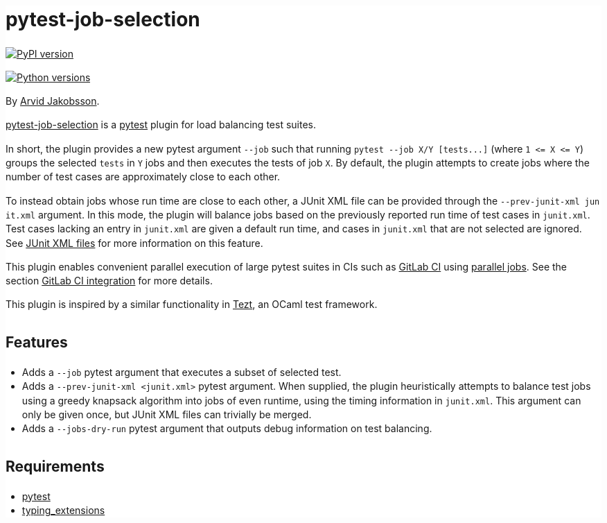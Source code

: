 # pytest-job-selection

[![PyPI version](https://img.shields.io/pypi/v/pytest-job-selection.svg)](https://pypi.org/project/pytest-job-selection)

[![Python versions](https://img.shields.io/pypi/pyversions/pytest-job-selection.svg)](https://pypi.org/project/pytest-job-selection)

By [Arvid Jakobsson](mailto:arvid.jakobsson@nomadic-labs.com).

[pytest-job-selection](https://gitlab.com/arvidnl/pytest-job-selection) is a
[pytest](https://github.com/pytest-dev/pytest) plugin for load
balancing test suites.

In short, the plugin provides a new pytest argument `--job` such that
running `pytest --job X/Y [tests...]` (where `1 <= X <= Y`) groups the
selected `tests` in `Y` jobs and then executes the tests of job
`X`. By default, the plugin attempts to create jobs where the number
of test cases are approximately close to each other.

To instead obtain jobs whose run time are close to each other, a JUnit
XML file can be provided through the `--prev-junit-xml junit.xml`
argument. In this mode, the plugin will balance jobs based on the
previously reported run time of test cases in `junit.xml`. Test cases
lacking an entry in `junit.xml` are given a default run time, and
cases in `junit.xml` that are not selected are ignored. See [JUnit XML
files](#junit-xml-files) for more information on this feature.

This plugin enables convenient parallel execution of large pytest
suites in CIs such as [GitLab CI](https://docs.gitlab.com/ee/ci/)
using [parallel
jobs](https://docs.gitlab.com/ee/ci/jobs/job_control.html#parallelize-large-jobs).
See the section [GitLab CI integration](#gitlab-ci-integration) for
more details.

This plugin is inspired by a similar functionality in
[Tezt](https://gitlab.com/nomadic-labs/tezt), an OCaml test framework.

## Features

-   Adds a `--job` pytest argument that executes a subset of selected
    test.
-   Adds a `--prev-junit-xml <junit.xml>` pytest argument. When
    supplied, the plugin heuristically attempts to balance test jobs
    using a greedy knapsack algorithm into jobs of even runtime, using
    the timing information in `junit.xml`. This argument can only be
    given once, but JUnit XML files can trivially be merged.
-   Adds a `--jobs-dry-run` pytest argument that outputs debug
    information on test balancing.

## Requirements

-   [pytest](https://github.com/pytest-dev/pytest)
-   [typing_extensions](https://pypi.org/project/typing-extensions/)
